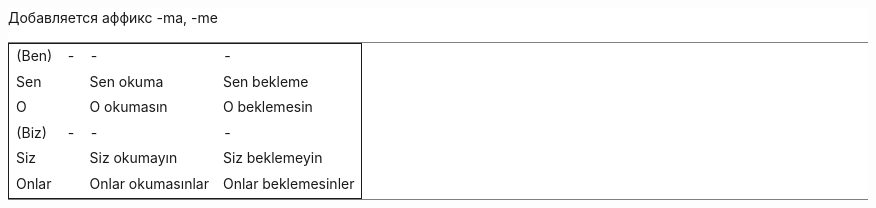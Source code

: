 Добавляется аффикс -ma, -me

<table border="2" cellspacing="0" cellpadding="6" rules="groups" frame="hsides">


<colgroup>
<col  class="org-left" />

<col  class="org-left" />

<col  class="org-left" />

<col  class="org-left" />
</colgroup>
<tbody>
<tr>
<td class="org-left">(Ben)</td>
<td class="org-left">-</td>
<td class="org-left">-</td>
<td class="org-left">-</td>
</tr>


<tr>
<td class="org-left">Sen</td>
<td class="org-left">&#xa0;</td>
<td class="org-left">Sen okuma</td>
<td class="org-left">Sen bekleme</td>
</tr>


<tr>
<td class="org-left">O</td>
<td class="org-left">&#xa0;</td>
<td class="org-left">O okumasın</td>
<td class="org-left">O beklemesin</td>
</tr>


<tr>
<td class="org-left">(Biz)</td>
<td class="org-left">-</td>
<td class="org-left">-</td>
<td class="org-left">-</td>
</tr>


<tr>
<td class="org-left">Siz</td>
<td class="org-left">&#xa0;</td>
<td class="org-left">Siz okumayın</td>
<td class="org-left">Siz beklemeyin</td>
</tr>


<tr>
<td class="org-left">Onlar</td>
<td class="org-left">&#xa0;</td>
<td class="org-left">Onlar okumasınlar</td>
<td class="org-left">Onlar beklemesinler</td>
</tr>
</tbody>
</table>
